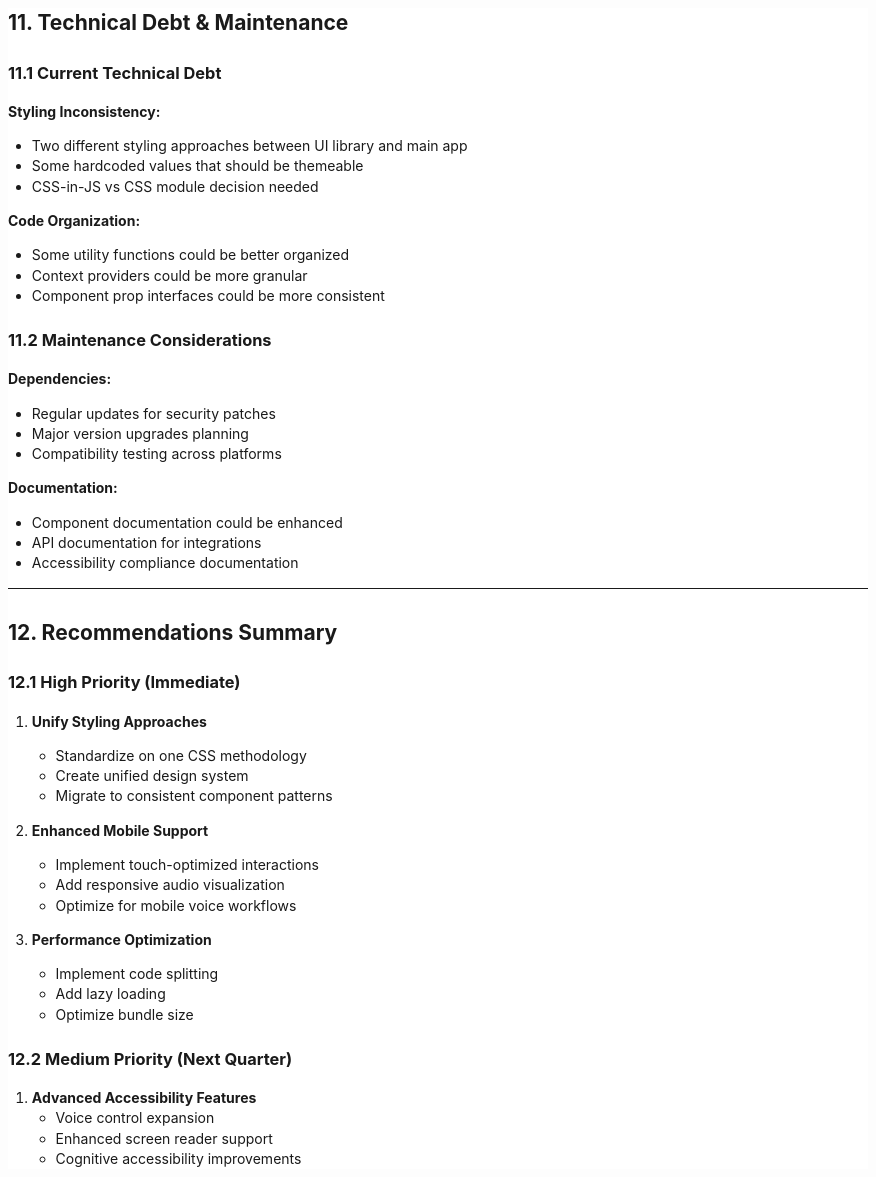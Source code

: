 ## 11. Technical Debt & Maintenance

### 11.1 Current Technical Debt

**Styling Inconsistency:**
- Two different styling approaches between UI library and main app
- Some hardcoded values that should be themeable
- CSS-in-JS vs CSS module decision needed

**Code Organization:**
- Some utility functions could be better organized
- Context providers could be more granular
- Component prop interfaces could be more consistent

### 11.2 Maintenance Considerations

**Dependencies:**
- Regular updates for security patches
- Major version upgrades planning
- Compatibility testing across platforms

**Documentation:**
- Component documentation could be enhanced
- API documentation for integrations
- Accessibility compliance documentation

---

## 12. Recommendations Summary

### 12.1 High Priority (Immediate)

1. **Unify Styling Approaches**
   - Standardize on one CSS methodology
   - Create unified design system
   - Migrate to consistent component patterns

2. **Enhanced Mobile Support**
   - Implement touch-optimized interactions
   - Add responsive audio visualization
   - Optimize for mobile voice workflows

3. **Performance Optimization**
   - Implement code splitting
   - Add lazy loading
   - Optimize bundle size

### 12.2 Medium Priority (Next Quarter)

1. **Advanced Accessibility Features**
   - Voice control expansion
   - Enhanced screen reader support
   - Cognitive accessibility improvements
